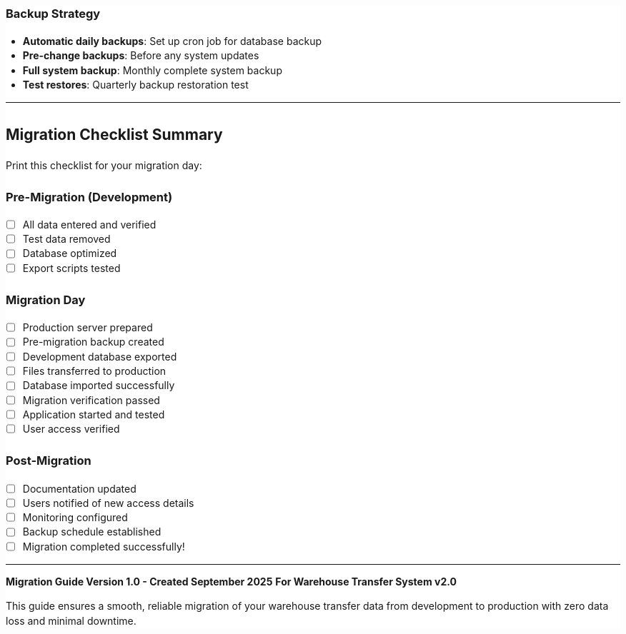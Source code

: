 ### Backup Strategy
- **Automatic daily backups**: Set up cron job for database backup
- **Pre-change backups**: Before any system updates
- **Full system backup**: Monthly complete system backup
- **Test restores**: Quarterly backup restoration test

---

## Migration Checklist Summary

Print this checklist for your migration day:

### Pre-Migration (Development)
- [ ] All data entered and verified
- [ ] Test data removed
- [ ] Database optimized
- [ ] Export scripts tested

### Migration Day
- [ ] Production server prepared
- [ ] Pre-migration backup created
- [ ] Development database exported
- [ ] Files transferred to production
- [ ] Database imported successfully
- [ ] Migration verification passed
- [ ] Application started and tested
- [ ] User access verified

### Post-Migration
- [ ] Documentation updated
- [ ] Users notified of new access details
- [ ] Monitoring configured
- [ ] Backup schedule established
- [ ] Migration completed successfully!

---

**Migration Guide Version 1.0 - Created September 2025**
**For Warehouse Transfer System v2.0**

This guide ensures a smooth, reliable migration of your warehouse transfer data from development to production with zero data loss and minimal downtime.